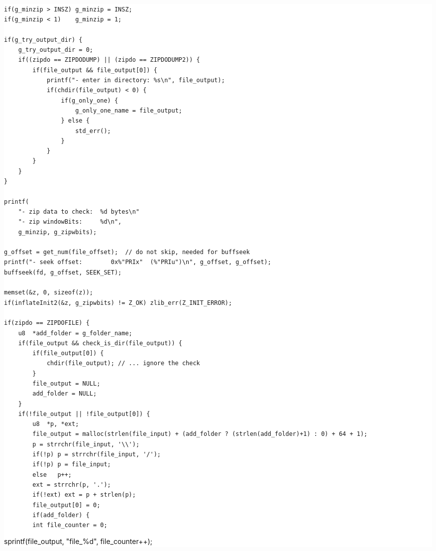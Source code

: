     if(g_minzip > INSZ) g_minzip = INSZ;
    if(g_minzip < 1)    g_minzip = 1;

    if(g_try_output_dir) {
        g_try_output_dir = 0;
        if((zipdo == ZIPDODUMP) || (zipdo == ZIPDODUMP2)) {
            if(file_output && file_output[0]) {
                printf("- enter in directory: %s\n", file_output);
                if(chdir(file_output) < 0) {
                    if(g_only_one) {
                        g_only_one_name = file_output;
                    } else {
                        std_err();
                    }
                }
            }
        }
    }

    printf(
        "- zip data to check:  %d bytes\n"
        "- zip windowBits:     %d\n",
        g_minzip, g_zipwbits);

    g_offset = get_num(file_offset);  // do not skip, needed for buffseek
    printf("- seek offset:        0x%"PRIx"  (%"PRIu")\n", g_offset, g_offset);
    buffseek(fd, g_offset, SEEK_SET);

    memset(&z, 0, sizeof(z));
    if(inflateInit2(&z, g_zipwbits) != Z_OK) zlib_err(Z_INIT_ERROR);

    if(zipdo == ZIPDOFILE) {
        u8  *add_folder = g_folder_name;
        if(file_output && check_is_dir(file_output)) {
            if(file_output[0]) {
                chdir(file_output); // ... ignore the check
            }
            file_output = NULL;
            add_folder = NULL;
        }
        if(!file_output || !file_output[0]) {
            u8  *p, *ext;
            file_output = malloc(strlen(file_input) + (add_folder ? (strlen(add_folder)+1) : 0) + 64 + 1);
            p = strrchr(file_input, '\\');
            if(!p) p = strrchr(file_input, '/');
            if(!p) p = file_input;
            else   p++;
            ext = strrchr(p, '.');
            if(!ext) ext = p + strlen(p);
            file_output[0] = 0;
            if(add_folder) {
            int file_counter = 0;
sprintf(file_output, "file_%d", file_counter++);

